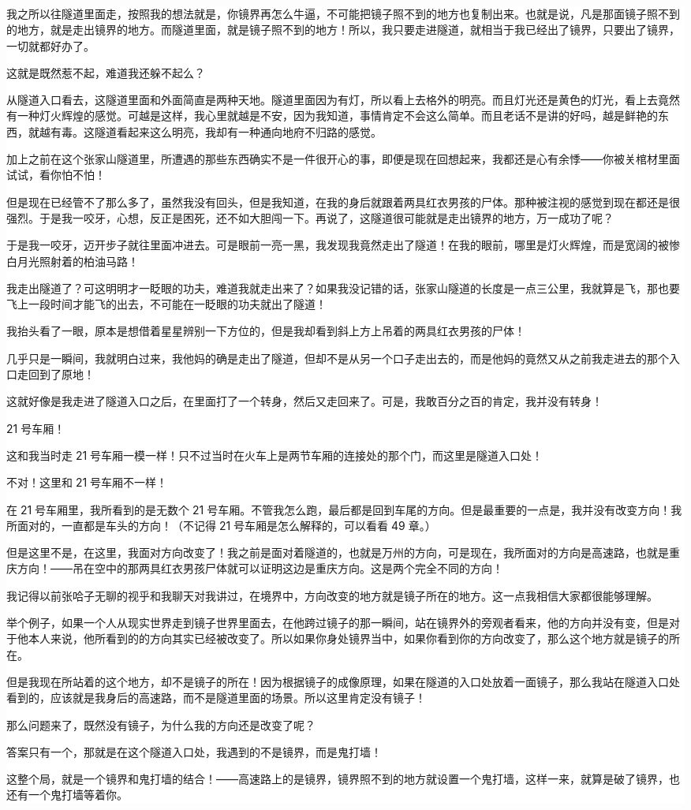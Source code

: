 
我之所以往隧道里面走，按照我的想法就是，你镜界再怎么牛逼，不可能把镜子照不到的地方也复制出来。也就是说，凡是那面镜子照不到的地方，就是走出镜界的地方。而隧道里面，就是镜子照不到的地方！所以，我只要走进隧道，就相当于我已经出了镜界，只要出了镜界，一切就都好办了。


这就是既然惹不起，难道我还躲不起么？


从隧道入口看去，这隧道里面和外面简直是两种天地。隧道里面因为有灯，所以看上去格外的明亮。而且灯光还是黄色的灯光，看上去竟然有一种灯火辉煌的感觉。可越是这样，我心里就越是不安，因为我知道，事情肯定不会这么简单。而且老话不是讲的好吗，越是鲜艳的东西，就越有毒。这隧道看起来这么明亮，我却有一种通向地府不归路的感觉。


加上之前在这个张家山隧道里，所遭遇的那些东西确实不是一件很开心的事，即便是现在回想起来，我都还是心有余悸——你被关棺材里面试试，看你怕不怕！


但是现在已经管不了那么多了，虽然我没有回头，但是我知道，在我的身后就跟着两具红衣男孩的尸体。那种被注视的感觉到现在都还是很强烈。于是我一咬牙，心想，反正是困死，还不如大胆闯一下。再说了，这隧道很可能就是走出镜界的地方，万一成功了呢？


于是我一咬牙，迈开步子就往里面冲进去。可是眼前一亮一黑，我发现我竟然走出了隧道！在我的眼前，哪里是灯火辉煌，而是宽阔的被惨白月光照射着的柏油马路！


我走出隧道了？可这明明才一眨眼的功夫，难道我就走出来了？如果我没记错的话，张家山隧道的长度是一点三公里，我就算是飞，那也要飞上一段时间才能飞的出去，不可能在一眨眼的功夫就出了隧道！


我抬头看了一眼，原本是想借着星星辨别一下方位的，但是我却看到斜上方上吊着的两具红衣男孩的尸体！


几乎只是一瞬间，我就明白过来，我他妈的确是走出了隧道，但却不是从另一个口子走出去的，而是他妈的竟然又从之前我走进去的那个入口走回到了原地！


这就好像是我走进了隧道入口之后，在里面打了一个转身，然后又走回来了。可是，我敢百分之百的肯定，我并没有转身！


21 号车厢！


这和我当时走 21 号车厢一模一样！只不过当时在火车上是两节车厢的连接处的那个门，而这里是隧道入口处！


不对！这里和 21 号车厢不一样！


在 21 号车厢里，我所看到的是无数个 21 号车厢。不管我怎么跑，最后都是回到车尾的方向。但是最重要的一点是，我并没有改变方向！我所面对的，一直都是车头的方向！（不记得 21 号车厢是怎么解释的，可以看看 49 章。）


但是这里不是，在这里，我面对方向改变了！我之前是面对着隧道的，也就是万州的方向，可是现在，我所面对的方向是高速路，也就是重庆方向！——吊在空中的那两具红衣男孩尸体就可以证明这边是重庆方向。这是两个完全不同的方向！


我记得以前张哈子无聊的视乎和我聊天对我讲过，在境界中，方向改变的地方就是镜子所在的地方。这一点我相信大家都很能够理解。


举个例子，如果一个人从现实世界走到镜子世界里面去，在他跨过镜子的那一瞬间，站在镜界外的旁观者看来，他的方向并没有变，但是对于他本人来说，他所看到的的方向其实已经被改变了。所以如果你身处镜界当中，如果你看到你的方向改变了，那么这个地方就是镜子的所在。


但是我现在所站着的这个地方，却不是镜子的所在！因为根据镜子的成像原理，如果在隧道的入口处放着一面镜子，那么我站在隧道入口处看到的，应该就是我身后的高速路，而不是隧道里面的场景。所以这里肯定没有镜子！


那么问题来了，既然没有镜子，为什么我的方向还是改变了呢？


答案只有一个，那就是在这个隧道入口处，我遇到的不是镜界，而是鬼打墙！


这整个局，就是一个镜界和鬼打墙的结合！——高速路上的是镜界，镜界照不到的地方就设置一个鬼打墙，这样一来，就算是破了镜界，也还有一个鬼打墙等着你。

